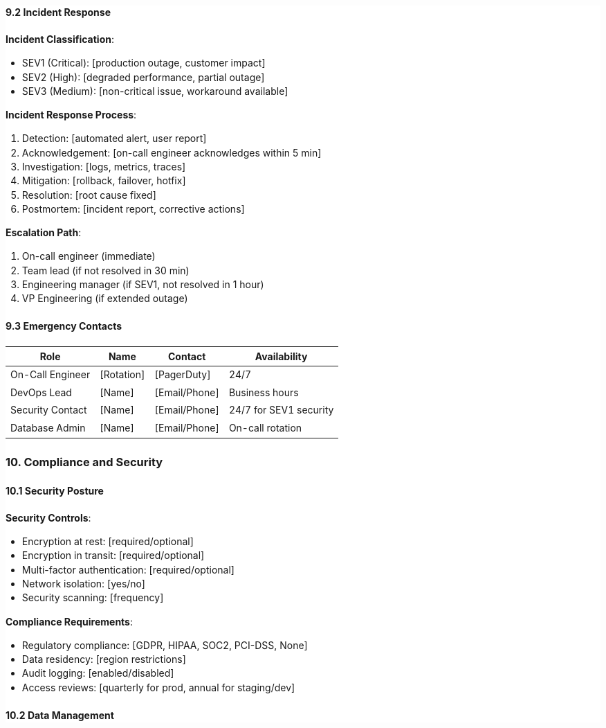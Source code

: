 #### 9.2 Incident Response

**Incident Classification**:

- SEV1 (Critical): [production outage, customer impact]
- SEV2 (High): [degraded performance, partial outage]
- SEV3 (Medium): [non-critical issue, workaround available]

**Incident Response Process**:

1. Detection: [automated alert, user report]
2. Acknowledgement: [on-call engineer acknowledges within 5 min]
3. Investigation: [logs, metrics, traces]
4. Mitigation: [rollback, failover, hotfix]
5. Resolution: [root cause fixed]
6. Postmortem: [incident report, corrective actions]

**Escalation Path**:

1. On-call engineer (immediate)
2. Team lead (if not resolved in 30 min)
3. Engineering manager (if SEV1, not resolved in 1 hour)
4. VP Engineering (if extended outage)

#### 9.3 Emergency Contacts

| Role | Name | Contact | Availability |
|------|------|---------|--------------|
| On-Call Engineer | [Rotation] | [PagerDuty] | 24/7 |
| DevOps Lead | [Name] | [Email/Phone] | Business hours |
| Security Contact | [Name] | [Email/Phone] | 24/7 for SEV1 security |
| Database Admin | [Name] | [Email/Phone] | On-call rotation |

### 10. Compliance and Security

#### 10.1 Security Posture

**Security Controls**:

- Encryption at rest: [required/optional]
- Encryption in transit: [required/optional]
- Multi-factor authentication: [required/optional]
- Network isolation: [yes/no]
- Security scanning: [frequency]

**Compliance Requirements**:

- Regulatory compliance: [GDPR, HIPAA, SOC2, PCI-DSS, None]
- Data residency: [region restrictions]
- Audit logging: [enabled/disabled]
- Access reviews: [quarterly for prod, annual for staging/dev]

#### 10.2 Data Management
